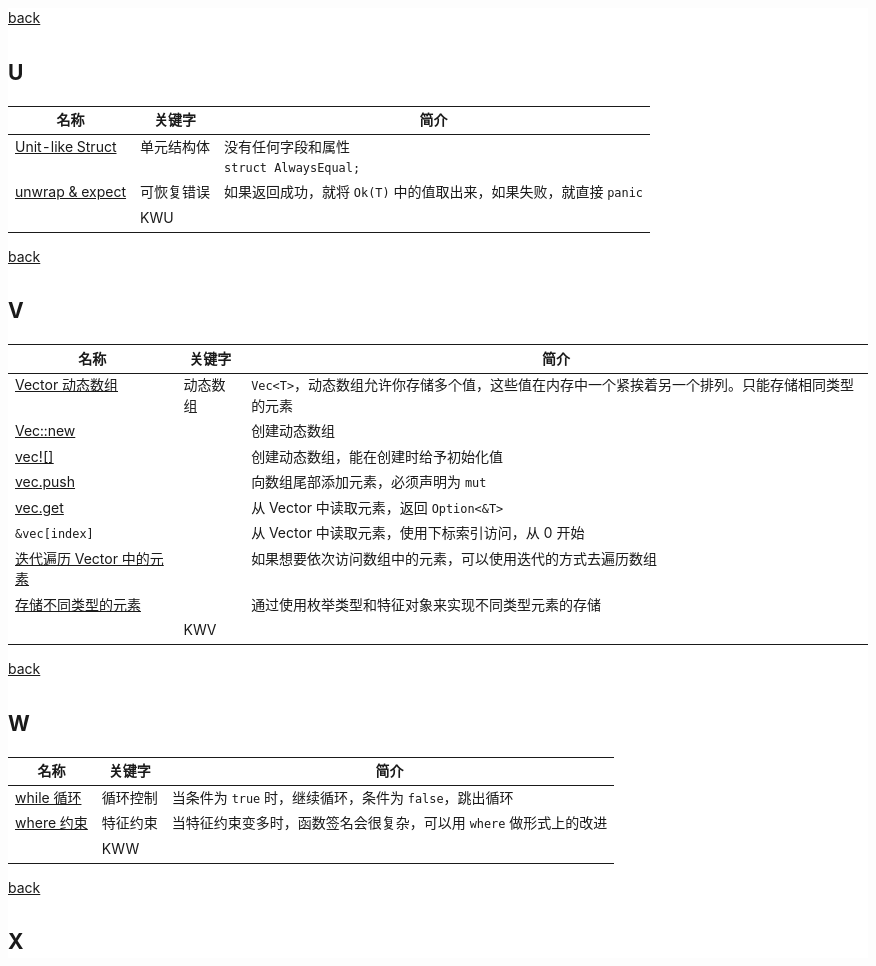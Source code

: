 [类型别名]: https://course.rs/advance/into-types/custom-type.html#类型别名type-alias

[back](#head)

## U

| 名称               | 关键字     | 简介                                                              |
| ------------------ | ---------- | ----------------------------------------------------------------- |
| [Unit-like Struct] | 单元结构体 | 没有任何字段和属性<br>`struct AlwaysEqual;`                       |
| [unwrap & expect]  | 可恢复错误 | 如果返回成功，就将 `Ok(T)` 中的值取出来，如果失败，就直接 `panic` |
|                    | KWU        |                                                                   |

[unit-like struct]: https://course.rs/basic/compound-type/struct.html#单元结构体unit-like-struct
[unwrap & expect]: https://course.rs/basic/result-error/result.html#失败就-panic-unwrap-和-expect

[back](#head)

## V

| 名称                       | 关键字   | 简介                                                                                           |
| -------------------------- | -------- | ---------------------------------------------------------------------------------------------- |
| [Vector 动态数组]          | 动态数组 | `Vec<T>`，动态数组允许你存储多个值，这些值在内存中一个紧挨着另一个排列。只能存储相同类型的元素 |
| [Vec::new]                 |          | 创建动态数组                                                                                   |
| [vec!\[\]]                 |          | 创建动态数组，能在创建时给予初始化值                                                           |
| [vec.push]                 |          | 向数组尾部添加元素，必须声明为 `mut`                                                           |
| [vec.get]                  |          | 从 Vector 中读取元素，返回 `Option<&T>`                                                        |
| `&vec[index]`              |          | 从 Vector 中读取元素，使用下标索引访问，从 0 开始                                              |
| [迭代遍历 Vector 中的元素] |          | 如果想要依次访问数组中的元素，可以使用迭代的方式去遍历数组                                     |
| [存储不同类型的元素]       |          | 通过使用枚举类型和特征对象来实现不同类型元素的存储                                             |
|                            | KWV      |                                                                                                |

[vector 动态数组]: https://course.rs/basic/collections/vector.html
[vec::new]: https://course.rs/basic/collections/vector.html#vecnew
[vec!\[\]]: https://course.rs/basic/collections/vector.html#vec
[vec.push]: https://course.rs/basic/collections/vector.html#更新-vector
[vec.get]: https://course.rs/basic/collections/vector.html#从-vector-中读取元素
[迭代遍历 vector 中的元素]: https://course.rs/basic/collections/vector.html#迭代遍历-vector-中的元素
[存储不同类型的元素]: https://course.rs/basic/collections/vector.html#存储不同类型的元素

[back](#head)

## W

| 名称         | 关键字   | 简介                                                              |
| ------------ | -------- | ----------------------------------------------------------------- |
| [while 循环] | 循环控制 | 当条件为 `true` 时，继续循环，条件为 `false`，跳出循环            |
| [where 约束] | 特征约束 | 当特征约束变多时，函数签名会很复杂，可以用 `where` 做形式上的改进 |
|              | KWW      |                                                                   |

[while 循环]: https://course.rs/basic/flow-control.html#while-循环
[where 约束]: https://course.rs/basic/trait/trait.html#where-约束

[back](#head)

## X


[naming]: https://course.rs/practice/naming.html
[keywords]: https://course.rs/appendix/keywords.html
[?]: https://course.rs/basic/result-error/result.html#传播界的大明星-
[()]: https://course.rs/basic/base-type/function.html#无返回值
[函数]: https://course.rs/basic/base-type/function.html#永不返回的发散函数-
[类型]: https://course.rs/advance/into-types/custom-type.html#永不返回类型
[&]: https://course.rs/basic/ownership/borrowing.html#引用与解引用
[\*]: https://course.rs/basic/ownership/borrowing.html#引用与解引用
[@]: https://course.rs/basic/match-pattern/all-patterns.html#绑定
['a: 'b]: https://course.rs/advance/lifetime/advance.html#生命周期约束-hrtb
[{:?}]: https://course.rs/basic/compound-type/struct.html#使用-derivedebug-来打印结构体的信息
[忽略变量]: https://course.rs/basic/variable.html#使用下划线开头忽略未使用的变量
[模式匹配]: https://course.rs/basic/match-pattern/match-if-let.html#_-通配符
[::]: https://course.rs/basic/method.html#关联函数
[格式化输出]: https://course.rs/basic/formatted-output.html#-与-
[array 数组]: https://course.rs/basic/compound-type/array.html
[array slice]: https://course.rs/basic/compound-type/array.html#数组切片
[as 转换]: https://course.rs/basic/converse.html#as转换
[变量遮蔽]: https://course.rs/basic/variable.html#变量遮蔽shadowing
[变量覆盖]: https://course.rs/basic/match-pattern/match-if-let.html#变量覆盖
[变量作用域]: https://course.rs/basic/ownership/ownership.html#变量作用域
[bool 布尔]: https://course.rs/basic/base-type/char-bool.html#布尔bool
[表达式]: https://course.rs/basic/base-type/statement-expression.html#表达式
[语句]: https://course.rs/basic/base-type/statement-expression.html#语句
[附录 c]: https://course.rs/appendix/expressions.html
[break]: https://course.rs/basic/flow-control.html#break
[backtrace 栈展开]: https://course.rs/basic/result-error/panic.html#backtrace-栈展开
[char 字符]: https://course.rs/basic/base-type/char-bool.html#字符类型char
[const 常量]: https://course.rs/basic/variable.html#变量和常量之间的差异
[copy 拷贝]: https://course.rs/basic/ownership/ownership.html#拷贝浅拷贝
[clone 克隆]: https://course.rs/basic/ownership/ownership.html#克隆深拷贝
[continue]: https://course.rs/basic/flow-control.html#continue
[const 泛型]: https://course.rs/basic/trait/generic.html#const-泛型rust-151-版本引入的重要特性
[const 泛型表达式]: https://course.rs/basic/trait/generic.html#const-泛型表达式
[closure]: https://course.rs/advance/functional-programing/closure.html
[捕获调用者作用域中的值]: https://course.rs/advance/functional-programing/closure.html#捕获作用域中的值
[derive]: https://course.rs/basic/trait/trait.html#通过-derive-派生特征
[附录-派生特征]: https://course.rs/appendix/derive.html
[点操作符]: https://course.rs/basic/converse.html#点操作符
[enum 枚举]: https://course.rs/basic/compound-type/enum.html#枚举
[enum 同一化类型]: https://course.rs/basic/compound-type/enum.html#同一化类型
[浮点数]: https://course.rs/basic/base-type/numbers.html#浮点类型
[for 循环]: https://course.rs/basic/flow-control.html#for-循环
['fn' 函数]: https://course.rs/basic/base-type/function.html
[调用同名的方法]: https://course.rs/basic/trait/advance-trait.html#调用同名的方法
[完全限定语法]: https://course.rs/basic/trait/advance-trait.html#完全限定语法
[三种 fn 特征]: https://course.rs/advance/functional-programing/closure.html#三种-fn-特征
[捕获变量]: https://course.rs/advance/functional-programing/closure.html#捕获作用域中的值
[三种 fn 的关系]: https://course.rs/advance/functional-programing/closure.html#三种-fn-的关系
[generics 泛型]: https://course.rs/basic/trait/generic.html
[hashmap::new()]: https://course.rs/basic/collections/hashmap.html#使用-new-方法创建
[元组创建 hashmap]: https://course.rs/basic/collections/hashmap.html#使用迭代器和-collect-方法创建
[查询 hashmap]: https://course.rs/basic/collections/hashmap.html#查询-hashmap
[更新 hashmap 中的值]: https://course.rs/basic/collections/hashmap.html#更新-hashmap-中的值
[if else]: https://course.rs/basic/flow-control.html#使用-if-来做分支控制
[else if]: https://course.rs/basic/flow-control.html#使用-else-if-来处理多重条件
[if let 匹配]: https://course.rs/basic/match-pattern/match-if-let.html#if-let-匹配
[函数参数]: https://course.rs/basic/trait/trait.html#使用特征作为函数参数
[函数返回类型]: https://course.rs/basic/trait/trait.html#函数返回中的-impl-trait
[let]: https://course.rs/basic/variable.html#变量绑定
[let mut]: https://course.rs/basic/variable.html#变量可变性
[`break`]: https://course.rs/basic/flow-control.html#break
[loop 循环]: https://course.rs/basic/flow-control.html#loop-循环
[模式绑定]: https://course.rs/basic/match-pattern/match-if-let.html#模式绑定
[match 匹配]: https://course.rs/basic/match-pattern/match-if-let.html#match-匹配
[matches! 宏]: https://course.rs/basic/match-pattern/match-if-let.html#matches宏
[move 移动]: https://course.rs/basic/ownership/ownership.html#转移所有权
[全模式列表]: https://course.rs/basic/match-pattern/all-patterns.html
[match guard]: https://course.rs/basic/match-pattern/all-patterns.html#匹配守卫提供的额外条件
[method 方法]: https://course.rs/basic/method.html#定义方法
[method getter]: https://course.rs/basic/method.html#方法名跟结构体字段名相同
[newtype for trait]: https://course.rs/basic/trait/advance-trait.html#在外部类型上实现外部特征newtype
[元组结构体]: https://course.rs/basic/compound-type/struct.html#元组结构体tuple-struct
[newtype ]: http://localhost:8080/advance/into-types/custom-type.html#newtype
[option]: https://course.rs/basic/compound-type/enum.html#option-枚举用于处理空值
[option 解构]: https://course.rs/basic/match-pattern/option.html#匹配-optiont
[panic! 不可恢复错误]: https://course.rs/basic/result-error/panic.html#panic-与不可恢复错误
[panic 原理剖析]: https://course.rs/basic/result-error/panic.html#panic-原理剖析
[println!]: https://course.rs/basic/formatted-output.html#格式化参数
[range 序列]: https://course.rs/basic/base-type/numbers.html#序列range
[result 可恢复的错误]: https://course.rs/basic/result-error/result.html#可恢复的错误-result
[对返回的错误进行处理]: https://course.rs/basic/result-error/result.html#对返回的错误进行处理
[所有权与堆栈]: https://course.rs/basic/ownership/ownership.html#所有权与堆栈
[所有权原则]: https://course.rs/basic/ownership/ownership.html#所有权原则
[slice 切片]: https://course.rs/basic/compound-type/string-slice.html#切片slice
[string 字符串]: https://course.rs/basic/compound-type/string-slice.html#什么是字符串
[string 操作]: https://course.rs/basic/compound-type/string-slice.html#操作字符串
[string 转义]: https://course.rs/basic/compound-type/string-slice.html#字符串转义
[struct 结构体]: https://course.rs/basic/compound-type/struct.html
[self &self &mut self]: https://course.rs/basic/method.html#selfself-和-mut-self
[self 与 self]: https://course.rs/basic/trait/trait-object#self-与-self
[生命周期标注语法]: https://course.rs/advance/lifetime/basic.html#生命周期标注语法
[生命周期消除]: https://course.rs/advance/lifetime/basic.html#生命周期消除
[生命周期消除规则补充]: https://course.rs/advance/lifetime/advance.html#生命周期消除规则补充
[函数中的生命周期]: https://course.rs/advance/lifetime/basic.html#函数中的生命周期
[结构体中的生命周期]: https://course.rs/advance/lifetime/basic.html#结构体中的生命周期
[方法中的生命周期]: https://course.rs/advance/lifetime/basic.html#方法中的生命周期
[静态生命周期]: https://course.rs/advance/lifetime/basic.html#静态生命周期
[&'static 和 t: 'static]: https://course.rs/advance/lifetime/static.html
[tuple 元组]: https://course.rs/basic/compound-type/tuple.html#元组
[tuple struct]: https://course.rs/basic/compound-type/struct.html#元组结构体tuple-struct
[trait 特征]: https://course.rs/basic/trait/trait.html#定义特征
[t: trait]: https://course.rs/basic/trait/trait.html#特征约束trait-bound
[trait object]: https://course.rs/basic/trait/trait-object.html#特征对象定义
[关联类型]: https://course.rs/basic/trait/advance-trait.html#关联类型
[默认泛型类型参数]: https://course.rs/basic/trait/advance-trait.html#默认泛型类型参数
[特征定义中的特征约束]: https://course.rs/basic/trait/advance-trait.html#特征定义中的特征约束
[tryinto 转换]: https://course.rs/basic/converse.html#tryinto-转换
[整数]: https://course.rs/basic/base-type/numbers.html#整数类型
[整形字面量]: https://course.rs/basic/base-type/numbers.html#整数类型